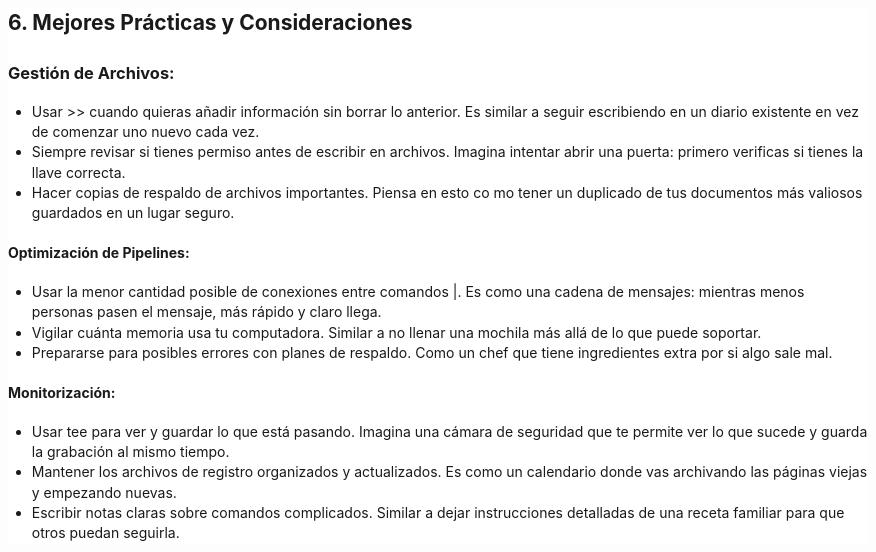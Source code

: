 ## 6. Mejores Prácticas y Consideraciones

### Gestión de Archivos:

-   Usar >> cuando quieras añadir información sin borrar lo anterior. Es similar a seguir escribiendo en un diario existente en vez de comenzar uno nuevo cada vez.
-   Siempre revisar si tienes permiso antes de escribir en archivos. Imagina intentar abrir una puerta: primero verificas si tienes la llave correcta.
-   Hacer copias de respaldo de archivos importantes. Piensa en esto co mo tener un duplicado de tus documentos más valiosos guardados en un lugar seguro.

#### Optimización de Pipelines:

-   Usar la menor cantidad posible de conexiones entre comandos |. Es como una cadena de mensajes: mientras menos personas pasen el mensaje, más rápido y claro llega.
-   Vigilar cuánta memoria usa tu computadora. Similar a no llenar una mochila más allá de lo que puede soportar.
-   Prepararse para posibles errores con planes de respaldo. Como un chef que tiene ingredientes extra por si algo sale mal.

#### Monitorización:

-   Usar tee para ver y guardar lo que está pasando. Imagina una cámara de seguridad que te permite ver lo que sucede y guarda la grabación al mismo tiempo.
-   Mantener los archivos de registro organizados y actualizados. Es como un calendario donde vas archivando las páginas viejas y empezando nuevas.
-   Escribir notas claras sobre comandos complicados. Similar a dejar instrucciones detalladas de una receta familiar para que otros puedan seguirla.
